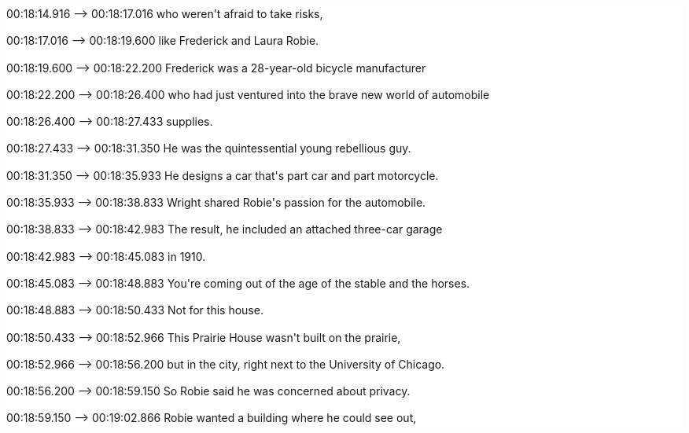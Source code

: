 00:18:14.916 --> 00:18:17.016
who weren't afraid
to take risks,

00:18:17.016 --> 00:18:19.600
like Frederick and Laura Robie.

00:18:19.600 --> 00:18:22.200
Frederick was a 28-year-old
bicycle manufacturer

00:18:22.200 --> 00:18:26.400
who had just ventured into the
brave new world of automobile

00:18:26.400 --> 00:18:27.433
supplies.

00:18:27.433 --> 00:18:31.350
He was the quintessential
young rebellious guy.

00:18:31.350 --> 00:18:35.933
He designs a car that's part
car and part motorcycle.

00:18:35.933 --> 00:18:38.833
Wright shared Robie's
passion for the automobile.

00:18:38.833 --> 00:18:42.983
The result, he included an
attached three-car garage

00:18:42.983 --> 00:18:45.083
in 1910.

00:18:45.083 --> 00:18:48.883
You're coming out of the age
of the stable and the horses.

00:18:48.883 --> 00:18:50.433
Not for this house.

00:18:50.433 --> 00:18:52.966
This Prairie House wasn't
built on the prairie,

00:18:52.966 --> 00:18:56.200
but in the city, right next
to the University of Chicago.

00:18:56.200 --> 00:18:59.150
So Robie said he was
concerned about privacy.

00:18:59.150 --> 00:19:02.866
Robie wanted a building
where he could see out,
